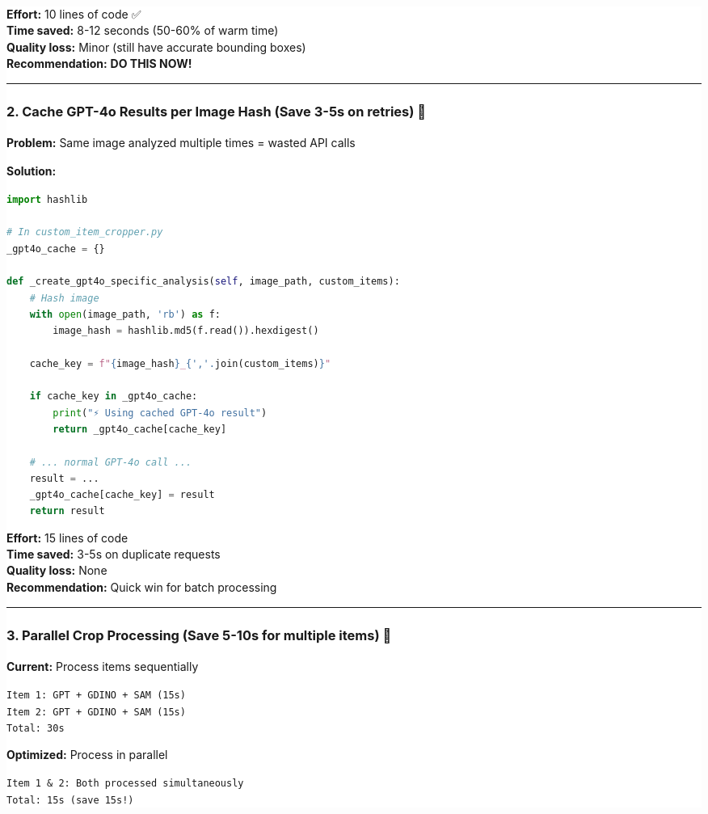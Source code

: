 **Effort:** 10 lines of code ✅  
**Time saved:** 8-12 seconds (50-60% of warm time)  
**Quality loss:** Minor (still have accurate bounding boxes)  
**Recommendation:** **DO THIS NOW!**

---

### 2. Cache GPT-4o Results per Image Hash (Save 3-5s on retries) 🥈

**Problem:** Same image analyzed multiple times = wasted API calls

**Solution:**
```python
import hashlib

# In custom_item_cropper.py
_gpt4o_cache = {}

def _create_gpt4o_specific_analysis(self, image_path, custom_items):
    # Hash image
    with open(image_path, 'rb') as f:
        image_hash = hashlib.md5(f.read()).hexdigest()
    
    cache_key = f"{image_hash}_{','.join(custom_items)}"
    
    if cache_key in _gpt4o_cache:
        print("⚡ Using cached GPT-4o result")
        return _gpt4o_cache[cache_key]
    
    # ... normal GPT-4o call ...
    result = ...
    _gpt4o_cache[cache_key] = result
    return result
```

**Effort:** 15 lines of code  
**Time saved:** 3-5s on duplicate requests  
**Quality loss:** None  
**Recommendation:** Quick win for batch processing

---

### 3. Parallel Crop Processing (Save 5-10s for multiple items) 🥉

**Current:** Process items sequentially
```
Item 1: GPT + GDINO + SAM (15s)
Item 2: GPT + GDINO + SAM (15s)
Total: 30s
```

**Optimized:** Process in parallel
```
Item 1 & 2: Both processed simultaneously
Total: 15s (save 15s!)
```
